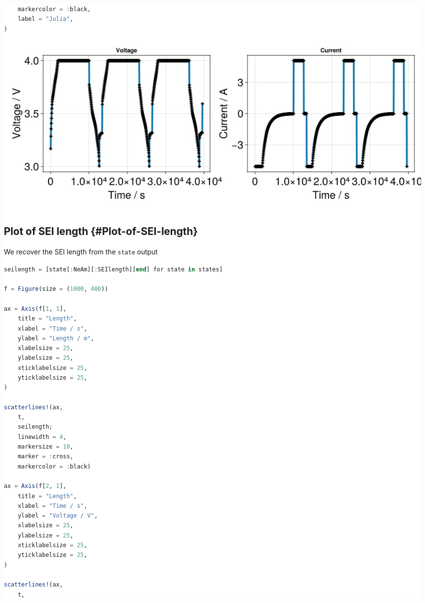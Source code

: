```julia
	markercolor = :black,
	label = "Julia",
)
```

![](sianbnz.jpeg)

## Plot of SEI length {#Plot-of-SEI-length}

We recover the SEI length from the `state` output

```julia
seilength = [state[:NeAm][:SEIlength][end] for state in states]

f = Figure(size = (1000, 400))

ax = Axis(f[1, 1],
	title = "Length",
	xlabel = "Time / s",
	ylabel = "Length / m",
	xlabelsize = 25,
	ylabelsize = 25,
	xticklabelsize = 25,
	yticklabelsize = 25,
)

scatterlines!(ax,
	t,
	seilength;
	linewidth = 4,
	markersize = 10,
	marker = :cross,
	markercolor = :black)

ax = Axis(f[2, 1],
	title = "Length",
	xlabel = "Time / s",
	ylabel = "Voltage / V",
	xlabelsize = 25,
	ylabelsize = 25,
	xticklabelsize = 25,
	yticklabelsize = 25,
)

scatterlines!(ax,
	t,
```